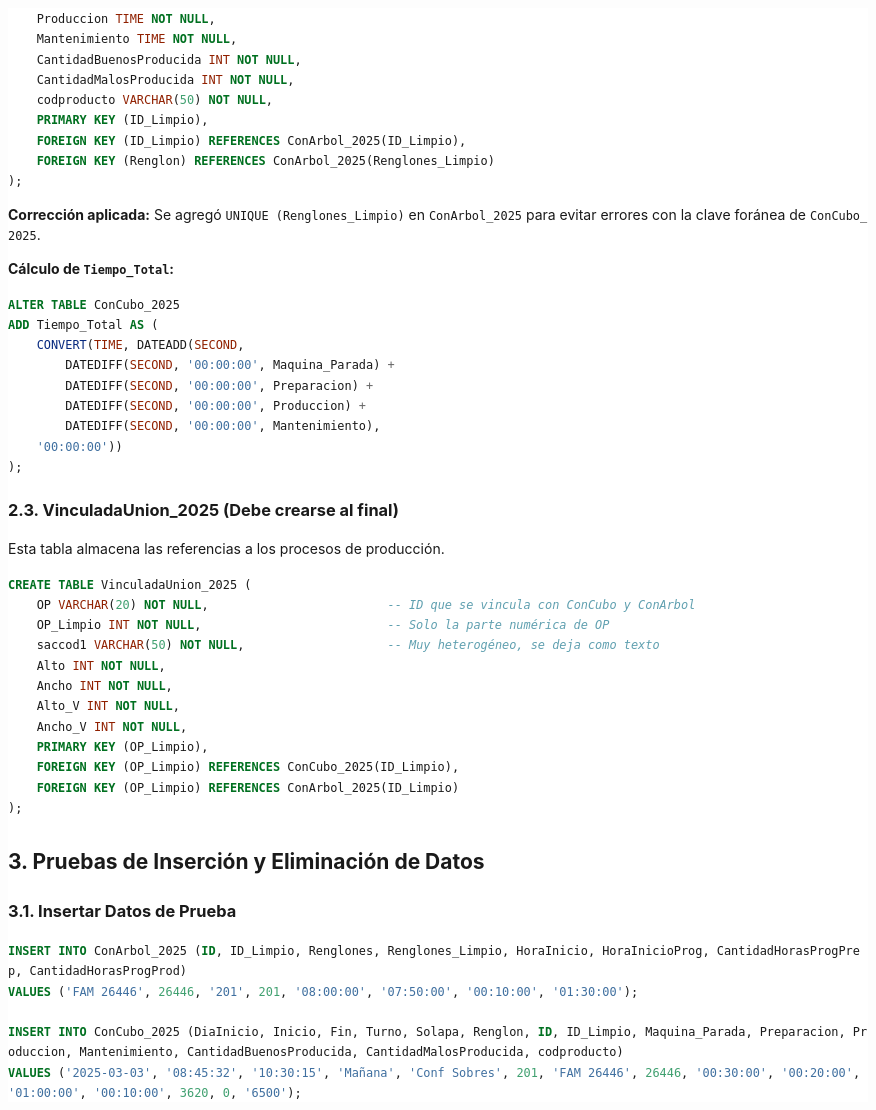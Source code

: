 ```sql
    Produccion TIME NOT NULL,                       
    Mantenimiento TIME NOT NULL,                    
    CantidadBuenosProducida INT NOT NULL,           
    CantidadMalosProducida INT NOT NULL,            
    codproducto VARCHAR(50) NOT NULL,               
    PRIMARY KEY (ID_Limpio),
    FOREIGN KEY (ID_Limpio) REFERENCES ConArbol_2025(ID_Limpio),  
    FOREIGN KEY (Renglon) REFERENCES ConArbol_2025(Renglones_Limpio)  
);
```

**Corrección aplicada:** Se agregó `UNIQUE (Renglones_Limpio)` en `ConArbol_2025` para evitar errores con la clave foránea de `ConCubo_2025`.

**Cálculo de `Tiempo_Total`:**
```sql
ALTER TABLE ConCubo_2025
ADD Tiempo_Total AS (
    CONVERT(TIME, DATEADD(SECOND,
        DATEDIFF(SECOND, '00:00:00', Maquina_Parada) +
        DATEDIFF(SECOND, '00:00:00', Preparacion) +
        DATEDIFF(SECOND, '00:00:00', Produccion) +
        DATEDIFF(SECOND, '00:00:00', Mantenimiento),
    '00:00:00'))
);
```

### **2.3. VinculadaUnion_2025** (Debe crearse al final)
Esta tabla almacena las referencias a los procesos de producción.

```sql
CREATE TABLE VinculadaUnion_2025 (
    OP VARCHAR(20) NOT NULL,                         -- ID que se vincula con ConCubo y ConArbol
    OP_Limpio INT NOT NULL,                          -- Solo la parte numérica de OP
    saccod1 VARCHAR(50) NOT NULL,                    -- Muy heterogéneo, se deja como texto
    Alto INT NOT NULL,                               
    Ancho INT NOT NULL,                              
    Alto_V INT NOT NULL,                             
    Ancho_V INT NOT NULL,                            
    PRIMARY KEY (OP_Limpio),
    FOREIGN KEY (OP_Limpio) REFERENCES ConCubo_2025(ID_Limpio),  
    FOREIGN KEY (OP_Limpio) REFERENCES ConArbol_2025(ID_Limpio)  
);
```

## **3. Pruebas de Inserción y Eliminación de Datos**

### **3.1. Insertar Datos de Prueba**
```sql
INSERT INTO ConArbol_2025 (ID, ID_Limpio, Renglones, Renglones_Limpio, HoraInicio, HoraInicioProg, CantidadHorasProgPrep, CantidadHorasProgProd)
VALUES ('FAM 26446', 26446, '201', 201, '08:00:00', '07:50:00', '00:10:00', '01:30:00');

INSERT INTO ConCubo_2025 (DiaInicio, Inicio, Fin, Turno, Solapa, Renglon, ID, ID_Limpio, Maquina_Parada, Preparacion, Produccion, Mantenimiento, CantidadBuenosProducida, CantidadMalosProducida, codproducto)
VALUES ('2025-03-03', '08:45:32', '10:30:15', 'Mañana', 'Conf Sobres', 201, 'FAM 26446', 26446, '00:30:00', '00:20:00', '01:00:00', '00:10:00', 3620, 0, '6500');
```
